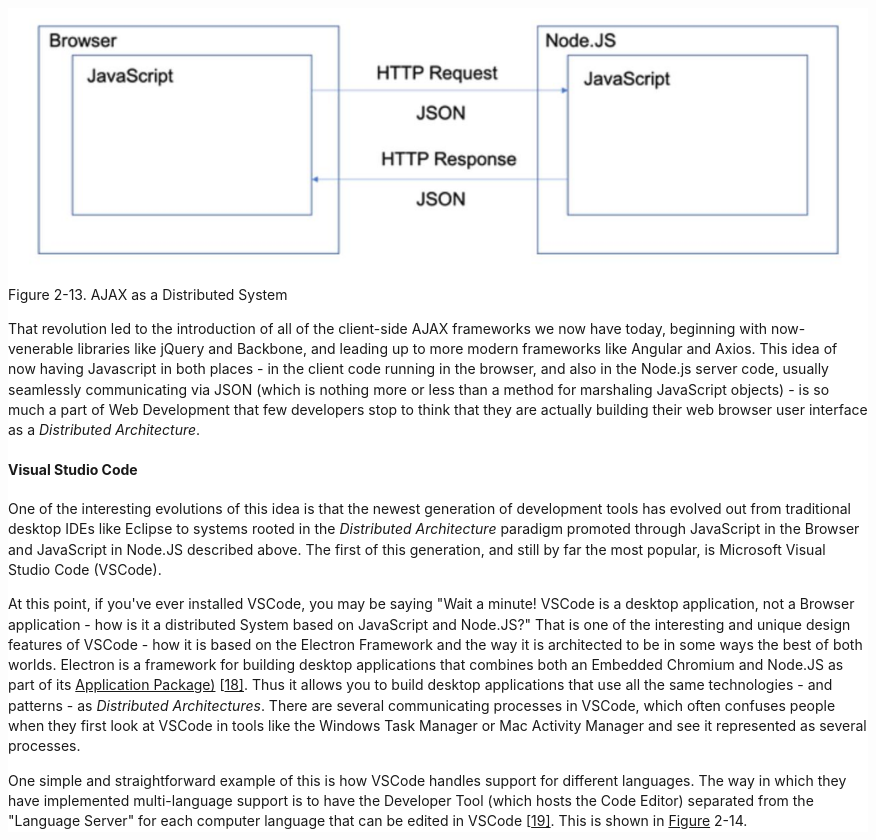 <span id="page-124-0"></span>![](_page_124_Figure_0.jpeg)

Figure 2-13. AJAX as a Distributed System

That revolution led to the introduction of all of the client-side AJAX frameworks we now have today, beginning with now-venerable libraries like jQuery and Backbone, and leading up to more modern frameworks like Angular and Axios. This idea of now having Javascript in both places - in the client code running in the browser, and also in the Node.js server code, usually seamlessly communicating via JSON (which is nothing more or less than a method for marshaling JavaScript objects) - is so much a part of Web Development that few developers stop to think that they are actually building their web browser user interface as a *Distributed Architecture*.

#### **Visual Studio Code**

One of the interesting evolutions of this idea is that the newest generation of development tools has evolved out from traditional desktop IDEs like Eclipse to systems rooted in the *Distributed Architecture* paradigm promoted through JavaScript in the Browser and JavaScript in Node.JS described above. The first of this generation, and still by far the most popular, is Microsoft Visual Studio Code (VSCode).

At this point, if you've ever installed VSCode, you may be saying "Wait a minute! VSCode is a desktop application, not a Browser application - how is it a distributed System based on JavaScript and Node.JS?" That is one of the interesting and unique design features of VSCode - how it is based on the Electron Framework and the way it is architected to be in some ways the best of both worlds. Electron is a framework for building desktop applications that combines both an Embedded Chromium and Node.JS as part of its [Application Package\)](#page-154-0) [[18\]](#page-132-0). Thus it allows you to build desktop applications that use all the same technologies - and patterns - as *Distributed Architectures*. There are several communicating processes in VSCode, which often confuses people when they first look at VSCode in tools like the Windows Task Manager or Mac Activity Manager and see it represented as several processes.

One simple and straightforward example of this is how VSCode handles support for different languages. The way in which they have implemented multi-language support is to have the Developer Tool (which hosts the Code Editor) separated from the "Language Server" for each computer language that can be edited in VSCode [[19\]](#page-132-0). This is shown in [Figure](#page-126-0) 2-14.
